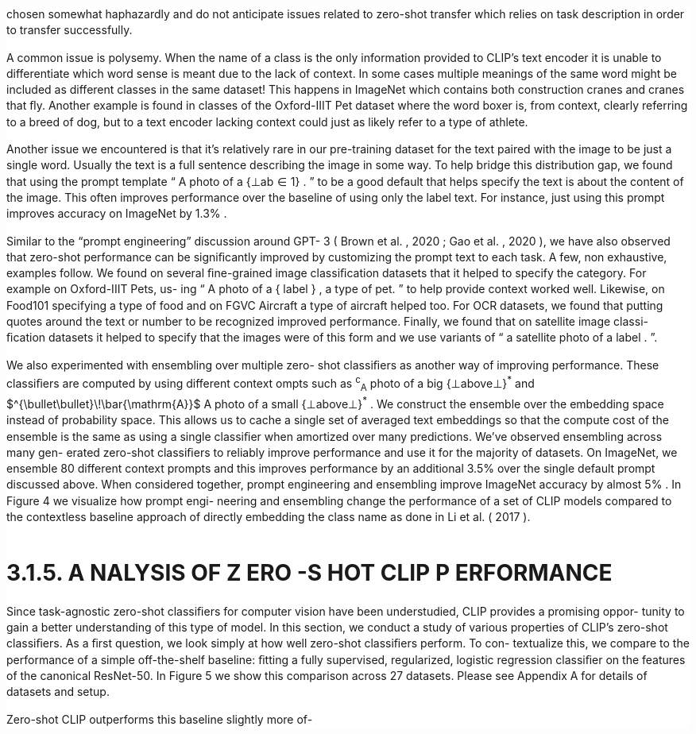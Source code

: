 chosen somewhat haphazardly and do not anticipate issues related to zero-shot transfer which relies on task description in order to transfer successfully.  

A common issue is polysemy. When the name of a class is the only information provided to CLIP’s text encoder it is unable to differentiate which word sense is meant due to the lack of context. In some cases multiple meanings of the same word might be included as different classes in the same dataset! This happens in ImageNet which contains both construction cranes and cranes that ﬂy. Another example is found in classes of the Oxford-IIIT Pet dataset where the word boxer is, from context, clearly referring to a breed of dog, but to a text encoder lacking context could just as likely refer to a type of athlete.  

Another issue we encountered is that it’s relatively rare in our pre-training dataset for the text paired with the image to be just a single word. Usually the text is a full sentence describing the image in some way. To help bridge this distribution gap, we found that using the prompt template “ A photo of a    $\{\bot{\mathrm{ab}}{\in}1\}$  . ” to be a good default that helps specify the text is about the content of the image. This often improves performance over the baseline of using only the label text. For instance, just using this prompt improves accuracy on ImageNet by   $1.3\%$  .  

Similar to the “prompt engineering” discussion around GPT- 3 ( Brown et al. ,  2020 ;  Gao et al. ,  2020 ), we have also observed that zero-shot performance can be signiﬁcantly improved by customizing the prompt text to each task. A few, non exhaustive, examples follow. We found on several ﬁne-grained image classiﬁcation datasets that it helped to specify the category. For example on Oxford-IIIT Pets, us- ing “ A photo of a  { label } , a type of pet. ” to help provide context worked well. Likewise, on Food101 specifying  a type of food  and on FGVC Aircraft  a type of aircraft  helped too. For OCR datasets, we found that putting quotes around the text or number to be recognized improved performance. Finally, we found that on satellite image classi- ﬁcation datasets it helped to specify that the images were of this form and we use variants of “ a satellite photo of a label . ”.  

We also experimented with ensembling over multiple zero- shot classiﬁers as another way of improving performance. These classiﬁers are computed by using different context ompts such as   $^\mathrm{c}\mathrm{_A}$   photo of a big    $\{\bot\mathrm{above}\bot\}^{\ast}$   and  $^{\bullet\bullet}\!\bar{\mathrm{A}}$  A photo of a small    $\{\bot\mathrm{above}\bot\}^{\ast}$  . We construct the ensemble over the embedding space instead of probability space. This allows us to cache a single set of averaged text embeddings so that the compute cost of the ensemble is the same as using a single classiﬁer when amortized over many predictions. We’ve observed ensembling across many gen- erated zero-shot classiﬁers to reliably improve performance and use it for the majority of datasets. On ImageNet, we ensemble 80 different context prompts and this improves performance by an additional  $3.5\%$   over the single default prompt discussed above. When considered together, prompt engineering and ensembling improve ImageNet accuracy by almost  $5\%$  . In Figure  4  we visualize how prompt engi- neering and ensembling change the performance of a set of CLIP models compared to the contextless baseline approach of directly embedding the class name as done in  Li et al. ( 2017 ).  

# 3.1.5. A NALYSIS OF  Z ERO -S HOT  CLIP P ERFORMANCE  

Since task-agnostic zero-shot classiﬁers for computer vision have been understudied, CLIP provides a promising oppor- tunity to gain a better understanding of this type of model. In this section, we conduct a study of various properties of CLIP’s zero-shot classiﬁers. As a ﬁrst question, we look simply at how well zero-shot classiﬁers perform. To con- textualize this, we compare to the performance of a simple off-the-shelf baseline: ﬁtting a fully supervised, regularized, logistic regression classiﬁer on the features of the canonical ResNet-50. In Figure  5  we show this comparison across 27 datasets. Please see Appendix  A  for details of datasets and setup.  

Zero-shot CLIP outperforms this baseline slightly more of-  
